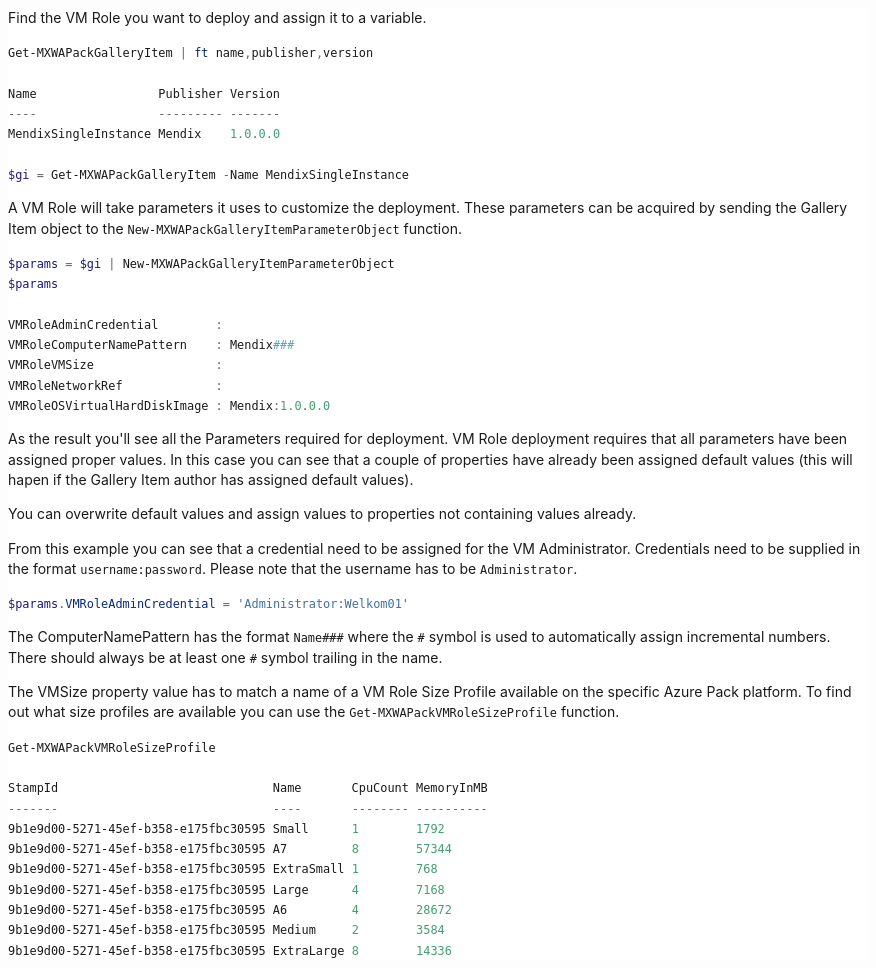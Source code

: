 Find the VM Role you want to deploy and assign it to a variable.

```powershell
Get-MXWAPackGalleryItem | ft name,publisher,version

Name                 Publisher Version
----                 --------- -------
MendixSingleInstance Mendix    1.0.0.0

$gi = Get-MXWAPackGalleryItem -Name MendixSingleInstance
```

A VM Role will take parameters it uses to customize the deployment. These parameters can be acquired by sending the Gallery Item object to the ```New-MXWAPackGalleryItemParameterObject``` function.

```powershell
$params = $gi | New-MXWAPackGalleryItemParameterObject
$params

VMRoleAdminCredential        :
VMRoleComputerNamePattern    : Mendix###
VMRoleVMSize                 :
VMRoleNetworkRef             :
VMRoleOSVirtualHardDiskImage : Mendix:1.0.0.0
```

As the result you'll see all the Parameters required for deployment. VM Role deployment requires that all parameters have been assigned proper values.
In this case you can see that a couple of properties have already been assigned default values (this will hapen if the Gallery Item author has assigned default values).

You can overwrite default values and assign values to properties not containing values already.

From this example you can see that a credential need to be assigned for the VM Administrator. Credentials need to be supplied in the format ```username:password```. Please note that the username has to be ```Administrator```.

```powershell
$params.VMRoleAdminCredential = 'Administrator:Welkom01'
```

The ComputerNamePattern has the format ```Name###``` where the ```#``` symbol is used to automatically assign incremental numbers. There should always be at least one ```#``` symbol trailing in the name.

The VMSize property value has to match a name of a VM Role Size Profile available on the specific Azure Pack platform.
To find out what size profiles are available you can use the ```Get-MXWAPackVMRoleSizeProfile``` function.

```powershell
Get-MXWAPackVMRoleSizeProfile

StampId                              Name       CpuCount MemoryInMB
-------                              ----       -------- ----------
9b1e9d00-5271-45ef-b358-e175fbc30595 Small      1        1792
9b1e9d00-5271-45ef-b358-e175fbc30595 A7         8        57344
9b1e9d00-5271-45ef-b358-e175fbc30595 ExtraSmall 1        768
9b1e9d00-5271-45ef-b358-e175fbc30595 Large      4        7168
9b1e9d00-5271-45ef-b358-e175fbc30595 A6         4        28672
9b1e9d00-5271-45ef-b358-e175fbc30595 Medium     2        3584
9b1e9d00-5271-45ef-b358-e175fbc30595 ExtraLarge 8        14336
```
